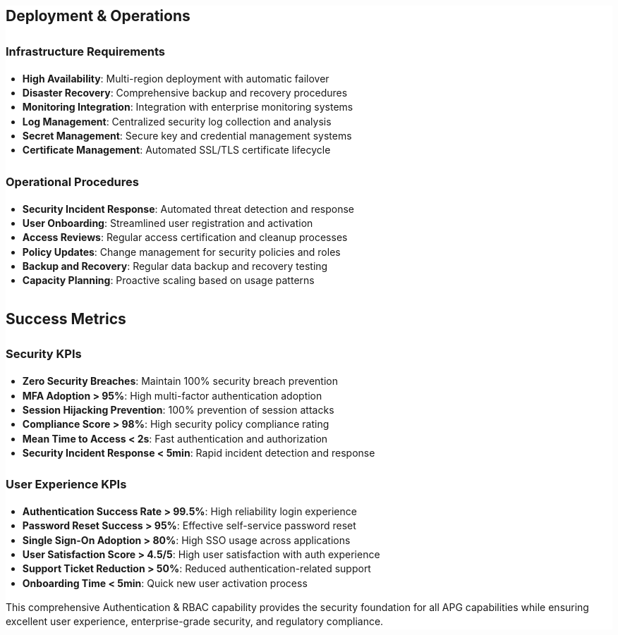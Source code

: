 ## Deployment & Operations

### Infrastructure Requirements
- **High Availability**: Multi-region deployment with automatic failover
- **Disaster Recovery**: Comprehensive backup and recovery procedures
- **Monitoring Integration**: Integration with enterprise monitoring systems
- **Log Management**: Centralized security log collection and analysis
- **Secret Management**: Secure key and credential management systems
- **Certificate Management**: Automated SSL/TLS certificate lifecycle

### Operational Procedures
- **Security Incident Response**: Automated threat detection and response
- **User Onboarding**: Streamlined user registration and activation
- **Access Reviews**: Regular access certification and cleanup processes
- **Policy Updates**: Change management for security policies and roles
- **Backup and Recovery**: Regular data backup and recovery testing
- **Capacity Planning**: Proactive scaling based on usage patterns

## Success Metrics

### Security KPIs
- **Zero Security Breaches**: Maintain 100% security breach prevention
- **MFA Adoption > 95%**: High multi-factor authentication adoption
- **Session Hijacking Prevention**: 100% prevention of session attacks
- **Compliance Score > 98%**: High security policy compliance rating
- **Mean Time to Access < 2s**: Fast authentication and authorization
- **Security Incident Response < 5min**: Rapid incident detection and response

### User Experience KPIs
- **Authentication Success Rate > 99.5%**: High reliability login experience
- **Password Reset Success > 95%**: Effective self-service password reset
- **Single Sign-On Adoption > 80%**: High SSO usage across applications
- **User Satisfaction Score > 4.5/5**: High user satisfaction with auth experience
- **Support Ticket Reduction > 50%**: Reduced authentication-related support
- **Onboarding Time < 5min**: Quick new user activation process

This comprehensive Authentication & RBAC capability provides the security foundation for all APG capabilities while ensuring excellent user experience, enterprise-grade security, and regulatory compliance.